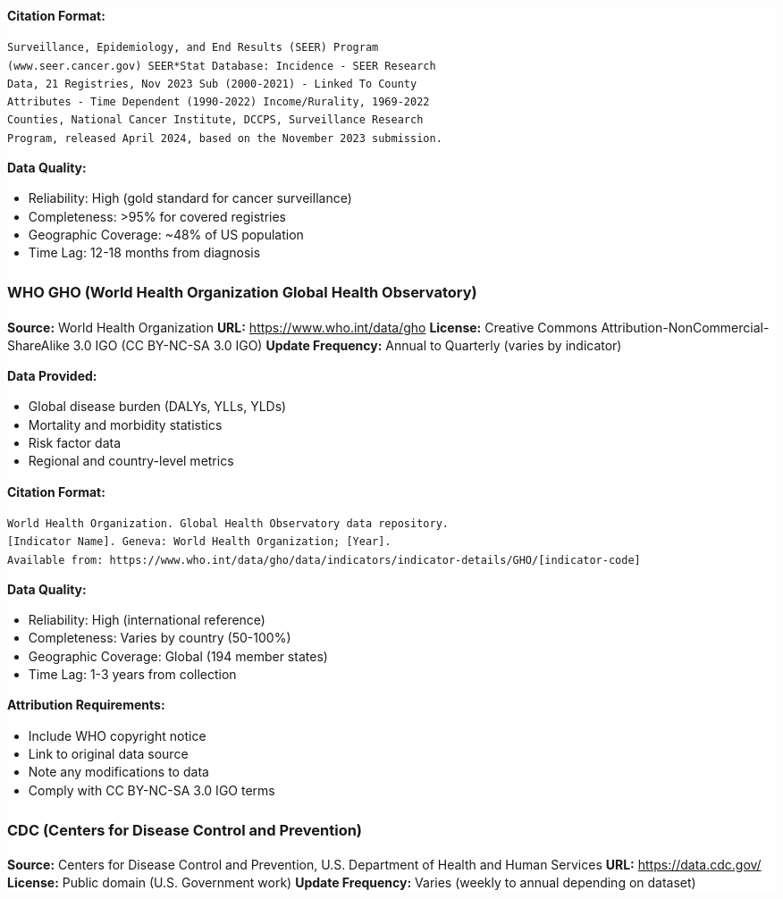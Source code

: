 **Citation Format:**
```
Surveillance, Epidemiology, and End Results (SEER) Program 
(www.seer.cancer.gov) SEER*Stat Database: Incidence - SEER Research 
Data, 21 Registries, Nov 2023 Sub (2000-2021) - Linked To County 
Attributes - Time Dependent (1990-2022) Income/Rurality, 1969-2022 
Counties, National Cancer Institute, DCCPS, Surveillance Research 
Program, released April 2024, based on the November 2023 submission.
```

**Data Quality:**
- Reliability: High (gold standard for cancer surveillance)
- Completeness: >95% for covered registries
- Geographic Coverage: ~48% of US population
- Time Lag: 12-18 months from diagnosis

### WHO GHO (World Health Organization Global Health Observatory)

**Source:** World Health Organization
**URL:** https://www.who.int/data/gho
**License:** Creative Commons Attribution-NonCommercial-ShareAlike 3.0 IGO (CC BY-NC-SA 3.0 IGO)
**Update Frequency:** Annual to Quarterly (varies by indicator)

**Data Provided:**
- Global disease burden (DALYs, YLLs, YLDs)
- Mortality and morbidity statistics
- Risk factor data
- Regional and country-level metrics

**Citation Format:**
```
World Health Organization. Global Health Observatory data repository. 
[Indicator Name]. Geneva: World Health Organization; [Year]. 
Available from: https://www.who.int/data/gho/data/indicators/indicator-details/GHO/[indicator-code]
```

**Data Quality:**
- Reliability: High (international reference)
- Completeness: Varies by country (50-100%)
- Geographic Coverage: Global (194 member states)
- Time Lag: 1-3 years from collection

**Attribution Requirements:**
- Include WHO copyright notice
- Link to original data source
- Note any modifications to data
- Comply with CC BY-NC-SA 3.0 IGO terms

### CDC (Centers for Disease Control and Prevention)

**Source:** Centers for Disease Control and Prevention, U.S. Department of Health and Human Services
**URL:** https://data.cdc.gov/
**License:** Public domain (U.S. Government work)
**Update Frequency:** Varies (weekly to annual depending on dataset)
